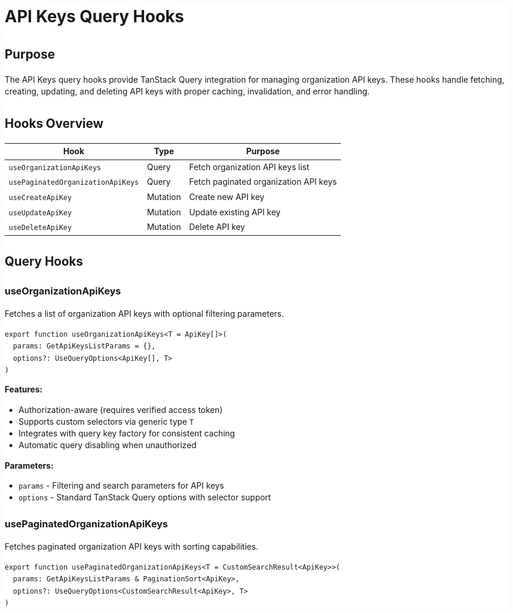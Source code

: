 # API Keys Query Hooks

## Purpose

The API Keys query hooks provide TanStack Query integration for managing organization API keys. These hooks handle fetching, creating, updating, and deleting API keys with proper caching, invalidation, and error handling.

## Hooks Overview

| Hook | Type | Purpose |
|------|------|---------|
| `useOrganizationApiKeys` | Query | Fetch organization API keys list |
| `usePaginatedOrganizationApiKeys` | Query | Fetch paginated organization API keys |
| `useCreateApiKey` | Mutation | Create new API key |
| `useUpdateApiKey` | Mutation | Update existing API key |
| `useDeleteApiKey` | Mutation | Delete API key |

## Query Hooks

### useOrganizationApiKeys

Fetches a list of organization API keys with optional filtering parameters.

```tsx
export function useOrganizationApiKeys<T = ApiKey[]>(
  params: GetApiKeysListParams = {},
  options?: UseQueryOptions<ApiKey[], T>
)
```

**Features:**
- Authorization-aware (requires verified access token)
- Supports custom selectors via generic type `T`
- Integrates with query key factory for consistent caching
- Automatic query disabling when unauthorized

**Parameters:**
- `params` - Filtering and search parameters for API keys
- `options` - Standard TanStack Query options with selector support

### usePaginatedOrganizationApiKeys

Fetches paginated organization API keys with sorting capabilities.

```tsx
export function usePaginatedOrganizationApiKeys<T = CustomSearchResult<ApiKey>>(
  params: GetApiKeysListParams & PaginationSort<ApiKey>,
  options?: UseQueryOptions<CustomSearchResult<ApiKey>, T>
)
```
